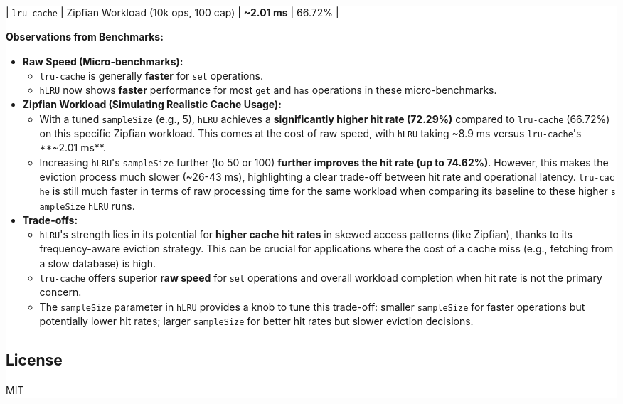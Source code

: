 | `lru-cache`          | Zipfian Workload (10k ops, 100 cap)  | **~2.01 ms**        | 66.72%             |

**Observations from Benchmarks:**

*   **Raw Speed (Micro-benchmarks):**
    *   `lru-cache` is generally **faster** for `set` operations.
    *   `hLRU` now shows **faster** performance for most `get` and `has` operations in these micro-benchmarks.
*   **Zipfian Workload (Simulating Realistic Cache Usage):**
    *   With a tuned `sampleSize` (e.g., 5), `hLRU` achieves a **significantly higher hit rate (72.29%)** compared to `lru-cache` (66.72%) on this specific Zipfian workload. This comes at the cost of raw speed, with `hLRU` taking ~8.9 ms versus `lru-cache`'s **~2.01 ms**.
    *   Increasing `hLRU`'s `sampleSize` further (to 50 or 100) **further improves the hit rate (up to 74.62%)**. However, this makes the eviction process much slower (~26-43 ms), highlighting a clear trade-off between hit rate and operational latency. `lru-cache` is still much faster in terms of raw processing time for the same workload when comparing its baseline to these higher `sampleSize` `hLRU` runs.
*   **Trade-offs:**
    *   `hLRU`'s strength lies in its potential for **higher cache hit rates** in skewed access patterns (like Zipfian), thanks to its frequency-aware eviction strategy. This can be crucial for applications where the cost of a cache miss (e.g., fetching from a slow database) is high.
    *   `lru-cache` offers superior **raw speed** for `set` operations and overall workload completion when hit rate is not the primary concern.
    *   The `sampleSize` parameter in `hLRU` provides a knob to tune this trade-off: smaller `sampleSize` for faster operations but potentially lower hit rates; larger `sampleSize` for better hit rates but slower eviction decisions.

## License

MIT
